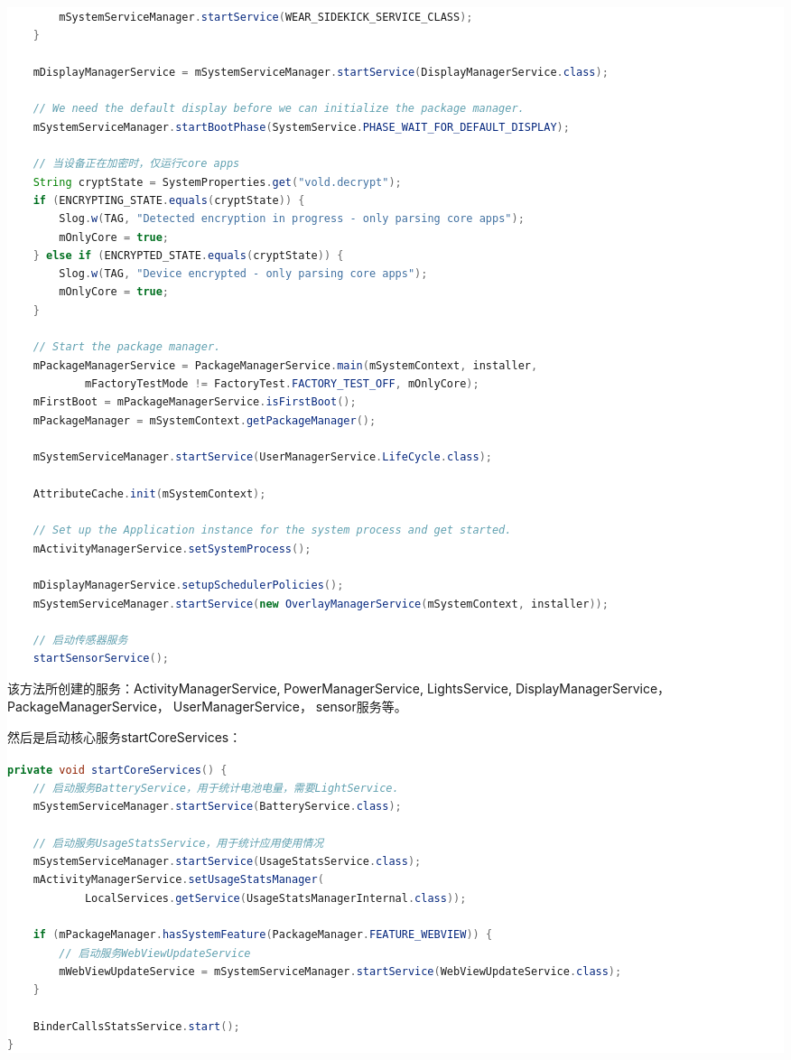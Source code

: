 ```Java
        mSystemServiceManager.startService(WEAR_SIDEKICK_SERVICE_CLASS);
    }

    mDisplayManagerService = mSystemServiceManager.startService(DisplayManagerService.class);

    // We need the default display before we can initialize the package manager.
    mSystemServiceManager.startBootPhase(SystemService.PHASE_WAIT_FOR_DEFAULT_DISPLAY);

    // 当设备正在加密时，仅运行core apps
    String cryptState = SystemProperties.get("vold.decrypt");
    if (ENCRYPTING_STATE.equals(cryptState)) {
        Slog.w(TAG, "Detected encryption in progress - only parsing core apps");
        mOnlyCore = true;
    } else if (ENCRYPTED_STATE.equals(cryptState)) {
        Slog.w(TAG, "Device encrypted - only parsing core apps");
        mOnlyCore = true;
    }

    // Start the package manager.
    mPackageManagerService = PackageManagerService.main(mSystemContext, installer,
            mFactoryTestMode != FactoryTest.FACTORY_TEST_OFF, mOnlyCore);
    mFirstBoot = mPackageManagerService.isFirstBoot();
    mPackageManager = mSystemContext.getPackageManager();

    mSystemServiceManager.startService(UserManagerService.LifeCycle.class);

    AttributeCache.init(mSystemContext);

    // Set up the Application instance for the system process and get started.
    mActivityManagerService.setSystemProcess();

    mDisplayManagerService.setupSchedulerPolicies();
    mSystemServiceManager.startService(new OverlayManagerService(mSystemContext, installer));

    // 启动传感器服务
    startSensorService();
```

该方法所创建的服务：ActivityManagerService, PowerManagerService, LightsService, DisplayManagerService， PackageManagerService， UserManagerService， sensor服务等。

然后是启动核心服务startCoreServices：

```Java
private void startCoreServices() {
    // 启动服务BatteryService，用于统计电池电量，需要LightService.
    mSystemServiceManager.startService(BatteryService.class);

    // 启动服务UsageStatsService，用于统计应用使用情况
    mSystemServiceManager.startService(UsageStatsService.class);
    mActivityManagerService.setUsageStatsManager(
            LocalServices.getService(UsageStatsManagerInternal.class));

    if (mPackageManager.hasSystemFeature(PackageManager.FEATURE_WEBVIEW)) {
        // 启动服务WebViewUpdateService
        mWebViewUpdateService = mSystemServiceManager.startService(WebViewUpdateService.class);
    }

    BinderCallsStatsService.start();
}
```
